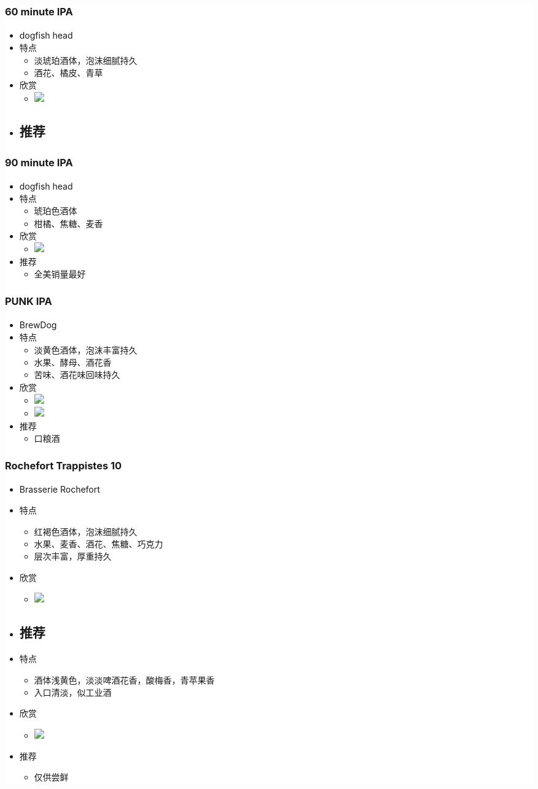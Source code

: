 ### 60 minute IPA
- dogfish head
- 特点
    - 淡琥珀酒体，泡沫细腻持久
    - 酒花、橘皮、青草
- 欣赏
    - ![](http://s11.sinaimg.cn/middle/767acd87gc357256bca9a&690)
- 推荐
    -

### 90 minute IPA
- dogfish head
- 特点
    - 琥珀色酒体
    - 柑橘、焦糖、麦香
- 欣赏
    - ![](https://pic4.zhimg.com/0b2603e0e223ce949c943551a926d5cf_b.jpg)
- 推荐
    - 全美销量最好

### PUNK IPA
- BrewDog
- 特点
    - 淡黄色酒体，泡沫丰富持久
    - 水果、酵母、酒花香
    - 苦味、酒花味回味持久
- 欣赏
    - ![](https://www.brewdog.com/images/cms/medium/1502306606bot_punk.png)
    - ![](https://obxf7cs2k.qnssl.com/735606C4-0AAF-48B0-B282-9C502957D01C)
- 推荐
    - 口粮酒

### Rochefort Trappistes 10
- Brasserie Rochefort
- 特点
    - 红褐色酒体，泡沫细腻持久
    - 水果、麦香、酒花、焦糖、巧克力
    - 层次丰富，厚重持久
- 欣赏
    - ![](http://photocdn.sohu.com/20140708/Img401961300.jpg)
- 推荐
    -

- 特点
    - 酒体浅黄色，淡淡啤酒花香，酸梅香，青苹果香
    - 入口清淡，似工业酒
- 欣赏
    - ![](https://www.chiphell.com/data/attachment/forum/201708/24/204745ij9rbn8ybb0bk85n.jpg)
- 推荐
    - 仅供尝鲜
